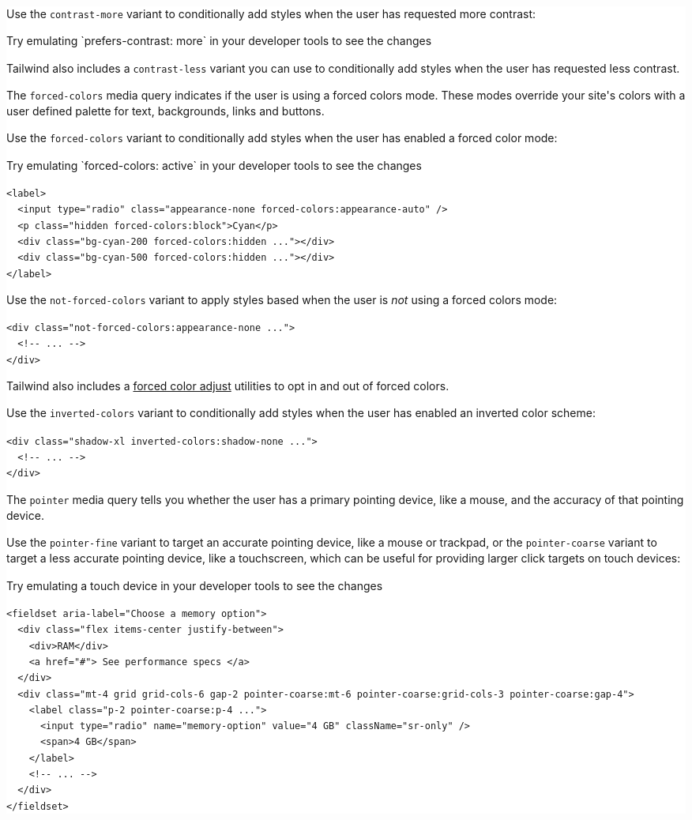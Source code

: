 Use the `contrast-more` variant to conditionally add styles when the user has requested more contrast:

Try emulating \`prefers-contrast: more\` in your developer tools to see the changes

Tailwind also includes a `contrast-less` variant you can use to conditionally add styles when the user has requested less contrast.

The `forced-colors` media query indicates if the user is using a forced colors mode. These modes override your site's colors with a user defined palette for text, backgrounds, links and buttons.

Use the `forced-colors` variant to conditionally add styles when the user has enabled a forced color mode:

Try emulating \`forced-colors: active\` in your developer tools to see the changes

```
<label>
  <input type="radio" class="appearance-none forced-colors:appearance-auto" />
  <p class="hidden forced-colors:block">Cyan</p>
  <div class="bg-cyan-200 forced-colors:hidden ..."></div>
  <div class="bg-cyan-500 forced-colors:hidden ..."></div>
</label>
```

Use the `not-forced-colors` variant to apply styles based when the user is *not* using a forced colors mode:

```
<div class="not-forced-colors:appearance-none ...">
  <!-- ... -->
</div>
```

Tailwind also includes a [forced color adjust](https://tailwindcss.com/docs/forced-color-adjust) utilities to opt in and out of forced colors.

Use the `inverted-colors` variant to conditionally add styles when the user has enabled an inverted color scheme:

```
<div class="shadow-xl inverted-colors:shadow-none ...">
  <!-- ... -->
</div>
```

The `pointer` media query tells you whether the user has a primary pointing device, like a mouse, and the accuracy of that pointing device.

Use the `pointer-fine` variant to target an accurate pointing device, like a mouse or trackpad, or the `pointer-coarse` variant to target a less accurate pointing device, like a touchscreen, which can be useful for providing larger click targets on touch devices:

Try emulating a touch device in your developer tools to see the changes

```
<fieldset aria-label="Choose a memory option">
  <div class="flex items-center justify-between">
    <div>RAM</div>
    <a href="#"> See performance specs </a>
  </div>
  <div class="mt-4 grid grid-cols-6 gap-2 pointer-coarse:mt-6 pointer-coarse:grid-cols-3 pointer-coarse:gap-4">
    <label class="p-2 pointer-coarse:p-4 ...">
      <input type="radio" name="memory-option" value="4 GB" className="sr-only" />
      <span>4 GB</span>
    </label>
    <!-- ... -->
  </div>
</fieldset>
```
